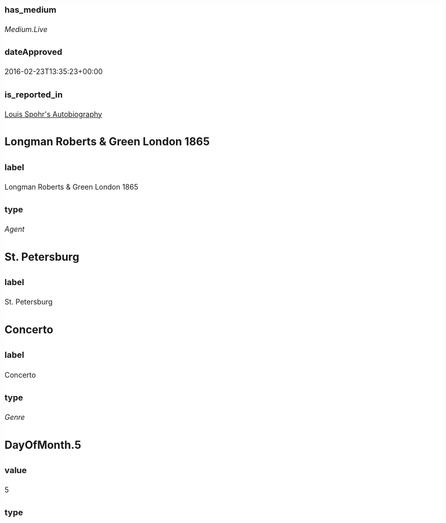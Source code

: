 ### has_medium


*Medium.Live*

### dateApproved


2016-02-23T13:35:23+00:00

### is_reported_in


[Louis Spohr's Autobiography](#Louis-Spohr's-Autobiography)

## Longman Roberts & Green London 1865

### label


Longman Roberts & Green London 1865

### type


*Agent*

## St. Petersburg

### label


St. Petersburg

## Concerto

### label


Concerto

### type


*Genre*

## DayOfMonth.5

### value


5

### type
